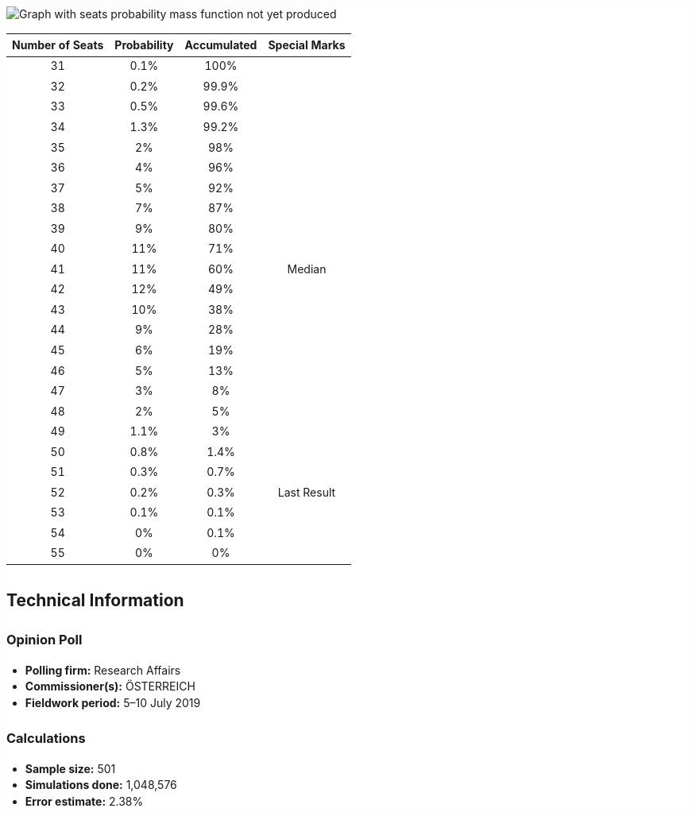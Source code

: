 ![Graph with seats probability mass function not yet produced](2019-07-10-ResearchAffairs-coalitions-seats-pmf-spö.png "Seats Probability Mass Function")

| Number of Seats | Probability | Accumulated | Special Marks |
|:---------------:|:-----------:|:-----------:|:-------------:|
| 31 | 0.1% | 100% |  |
| 32 | 0.2% | 99.9% |  |
| 33 | 0.5% | 99.6% |  |
| 34 | 1.3% | 99.2% |  |
| 35 | 2% | 98% |  |
| 36 | 4% | 96% |  |
| 37 | 5% | 92% |  |
| 38 | 7% | 87% |  |
| 39 | 9% | 80% |  |
| 40 | 11% | 71% |  |
| 41 | 11% | 60% | Median |
| 42 | 12% | 49% |  |
| 43 | 10% | 38% |  |
| 44 | 9% | 28% |  |
| 45 | 6% | 19% |  |
| 46 | 5% | 13% |  |
| 47 | 3% | 8% |  |
| 48 | 2% | 5% |  |
| 49 | 1.1% | 3% |  |
| 50 | 0.8% | 1.4% |  |
| 51 | 0.3% | 0.7% |  |
| 52 | 0.2% | 0.3% | Last Result |
| 53 | 0.1% | 0.1% |  |
| 54 | 0% | 0.1% |  |
| 55 | 0% | 0% |  |


## Technical Information

### Opinion Poll

+ **Polling firm:** Research Affairs
+ **Commissioner(s):** ÖSTERREICH
+ **Fieldwork period:** 5–10 July 2019

### Calculations

+ **Sample size:** 501
+ **Simulations done:** 1,048,576
+ **Error estimate:** 2.38%

